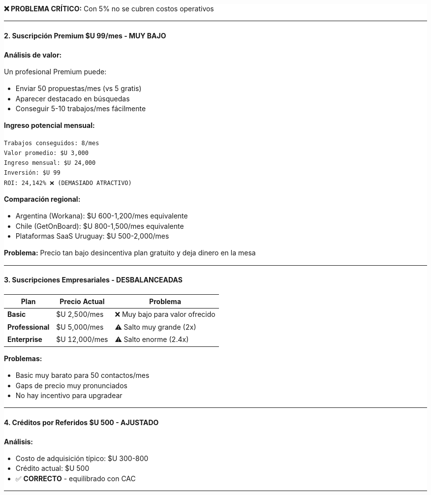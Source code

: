 **❌ PROBLEMA CRÍTICO:** Con 5% no se cubren costos operativos

---

#### 2. **Suscripción Premium $U 99/mes - MUY BAJO**

**Análisis de valor:**

Un profesional Premium puede:
- Enviar 50 propuestas/mes (vs 5 gratis)
- Aparecer destacado en búsquedas
- Conseguir 5-10 trabajos/mes fácilmente

**Ingreso potencial mensual:**
```
Trabajos conseguidos: 8/mes
Valor promedio: $U 3,000
Ingreso mensual: $U 24,000
Inversión: $U 99
ROI: 24,142% ❌ (DEMASIADO ATRACTIVO)
```

**Comparación regional:**
- Argentina (Workana): $U 600-1,200/mes equivalente
- Chile (GetOnBoard): $U 800-1,500/mes equivalente
- Plataformas SaaS Uruguay: $U 500-2,000/mes

**Problema:** Precio tan bajo desincentiva plan gratuito y deja dinero en la mesa

---

#### 3. **Suscripciones Empresariales - DESBALANCEADAS**

| Plan | Precio Actual | Problema |
|------|---------------|----------|
| **Basic** | $U 2,500/mes | ❌ Muy bajo para valor ofrecido |
| **Professional** | $U 5,000/mes | ⚠️ Salto muy grande (2x) |
| **Enterprise** | $U 12,000/mes | ⚠️ Salto enorme (2.4x) |

**Problemas:**
- Basic muy barato para 50 contactos/mes
- Gaps de precio muy pronunciados
- No hay incentivo para upgradear

---

#### 4. **Créditos por Referidos $U 500 - AJUSTADO**

**Análisis:**
- Costo de adquisición típico: $U 300-800
- Crédito actual: $U 500
- ✅ **CORRECTO** - equilibrado con CAC

---
